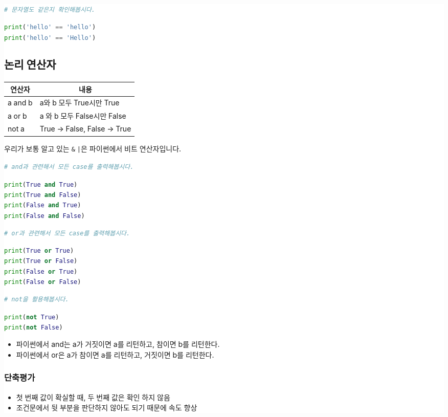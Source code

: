 ```python
# 문자열도 같은지 확인해봅시다.
```

```python
print('hello' == 'hello')
print('hello' == 'Hello')
```

## 논리 연산자

|연산자|내용|
|---|---|
|a and b|a와 b 모두 True시만 True|
|a or b|a 와 b 모두 False시만 False|
|not a|True -> False, False -> True|

우리가 보통 알고 있는 `&` `|`은 파이썬에서 비트 연산자입니다.

```python
# and과 관련해서 모든 case를 출력해봅시다.
```

```python
print(True and True)
print(True and False)
print(False and True)
print(False and False)
```

```python
# or과 관련해서 모든 case를 출력해봅시다.
```

```python
print(True or True)
print(True or False)
print(False or True)
print(False or False)
```

```python
# not을 활용해봅시다.
```

```python
print(not True)
print(not False)
```

* 파이썬에서 and는 a가 거짓이면 a를 리턴하고, 참이면 b를 리턴한다.
* 파이썬에서 or은 a가 참이면 a를 리턴하고, 거짓이면 b를 리턴한다.

### 단축평가
* 첫 번째 값이 확실할 때, 두 번째 값은 확인 하지 않음
* 조건문에서 뒷 부분을 판단하지 않아도 되기 때문에 속도 향상
